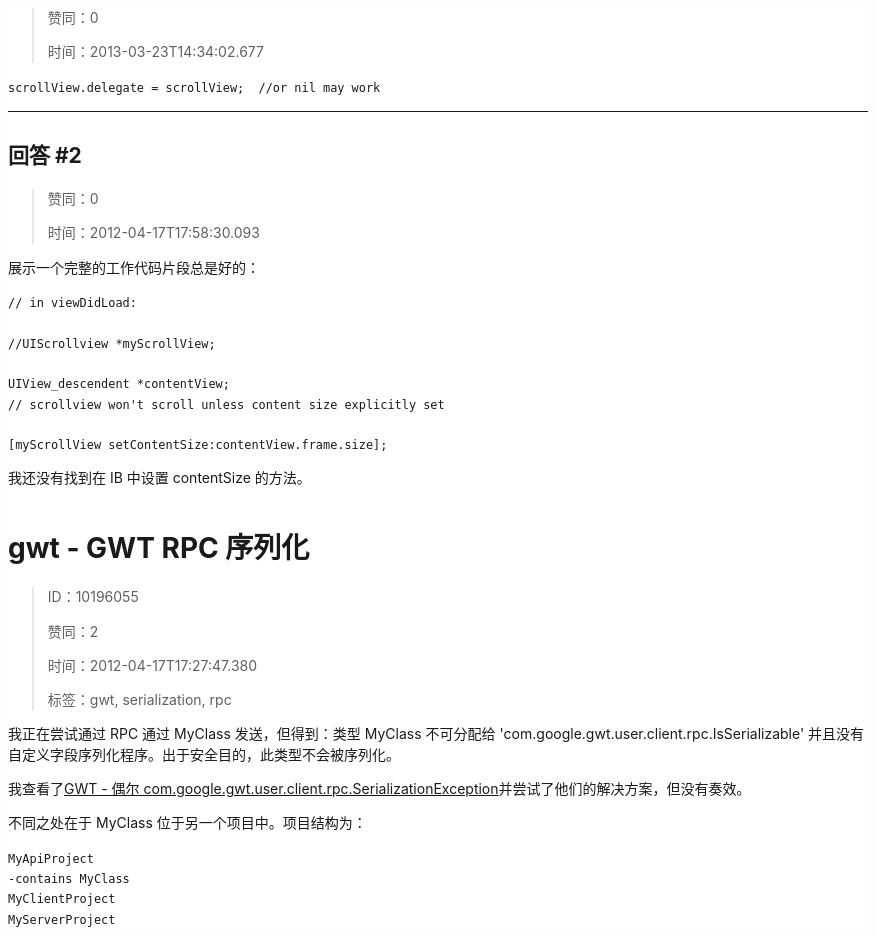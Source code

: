 > 赞同：0
> 
> 时间：2013-03-23T14:34:02.677

```
scrollView.delegate = scrollView;  //or nil may work 
```

* * *

## 回答 #2

> 赞同：0
> 
> 时间：2012-04-17T17:58:30.093

展示一个完整的工作代码片段总是好的：

```
// in viewDidLoad: 

//UIScrollview *myScrollView;

UIView_descendent *contentView;
// scrollview won't scroll unless content size explicitly set

[myScrollView setContentSize:contentView.frame.size]; 
```

我还没有找到在 IB 中设置 contentSize 的方法。

# gwt - GWT RPC 序列化

> ID：10196055
> 
> 赞同：2
> 
> 时间：2012-04-17T17:27:47.380
> 
> 标签：gwt, serialization, rpc

我正在尝试通过 RPC 通过 MyClass 发送，但得到：类型 MyClass 不可分配给 'com.google.gwt.user.client.rpc.IsSerializable' 并且没有自定义字段序列化程序。出于安全目的，此类型不会被序列化。

我查看了[GWT - 偶尔 com.google.gwt.user.client.rpc.SerializationException](https://stackoverflow.com/questions/2122798/gwt-occasional-com-google-gwt-user-client-rpc-serializationexception)并尝试了他们的解决方案，但没有奏效。

不同之处在于 MyClass 位于另一个项目中。项目结构为：

```
MyApiProject
-contains MyClass
MyClientProject
MyServerProject 
```
